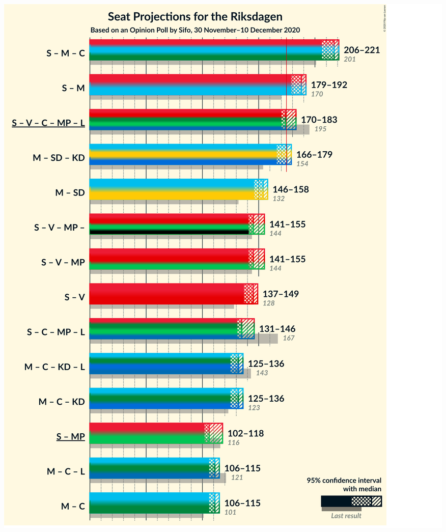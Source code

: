 ![Graph with coalitions seats not yet produced](2020-12-10-Sifo-coalitions-seats.png "Coalitions Seats")
